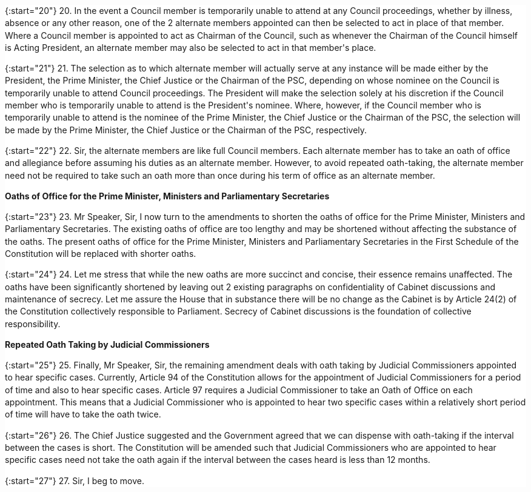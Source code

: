 {:start="20"}
20. In the event a Council member is temporarily unable to attend at any Council proceedings, whether by illness, absence or any other reason, one of the 2 alternate members appointed can then be selected to act in place of that member. Where a Council member is appointed to act as Chairman of the Council, such as whenever the Chairman of the Council himself is Acting President, an alternate member may also be selected to act in that member's place.

{:start="21"}
21. The selection as to which alternate member will actually serve at any instance will be made either by the President, the Prime Minister, the Chief Justice or the Chairman of the PSC, depending on whose nominee on the Council is temporarily unable to attend Council proceedings. The President will make the selection solely at his discretion if the Council member who is temporarily unable to attend is the President's nominee. Where, however, if the Council member who is temporarily unable to attend is the nominee of the Prime Minister, the Chief Justice or the Chairman of the PSC, the selection will be made by the Prime Minister, the Chief Justice or the Chairman of the PSC, respectively.

{:start="22"}
22. Sir, the alternate members are like full Council members. Each alternate member has to take an oath of office and allegiance before assuming his duties as an alternate member. However, to avoid repeated oath-taking, the alternate member need not be required to take such an oath more than once during his term of office as an alternate member.

**Oaths of Office for the Prime Minister, Ministers and Parliamentary Secretaries**

{:start="23"}
23. Mr Speaker, Sir, I now turn to the amendments to shorten the oaths of office for the Prime Minister, Ministers and Parliamentary Secretaries. The existing oaths of office are too lengthy and may be shortened without affecting the substance of the oaths. The present oaths of office for the Prime Minister, Ministers and Parliamentary Secretaries in the First Schedule of the Constitution will be replaced with shorter oaths.

{:start="24"}
24. Let me stress that while the new oaths are more succinct and concise, their essence remains unaffected. The oaths have been significantly shortened by leaving out 2 existing paragraphs on confidentiality of Cabinet discussions and maintenance of secrecy. Let me assure the House that in substance there will be no change as the Cabinet is by Article 24(2) of the Constitution collectively responsible to Parliament. Secrecy of Cabinet discussions is the foundation of collective responsibility.

**Repeated Oath Taking by Judicial Commissioners**


{:start="25"}
25. Finally, Mr Speaker, Sir, the remaining amendment deals with oath taking by Judicial Commissioners appointed to hear specific cases. Currently, Article 94 of the Constitution allows for the appointment of Judicial Commissioners for a period of time and also to hear specific cases. Article 97 requires a Judicial Commissioner to take an Oath of Office on each appointment. This means that a Judicial Commissioner who is appointed to hear two specific cases within a relatively short period of time will have to take the oath twice.

{:start="26"}
26. The Chief Justice suggested and the Government agreed that we can dispense with oath-taking if the interval between the cases is short. The Constitution will be amended such that Judicial Commissioners who are appointed to hear specific cases need not take the oath again if the interval between the cases heard is less than 12 months.

{:start="27"}
27. Sir, I beg to move.
